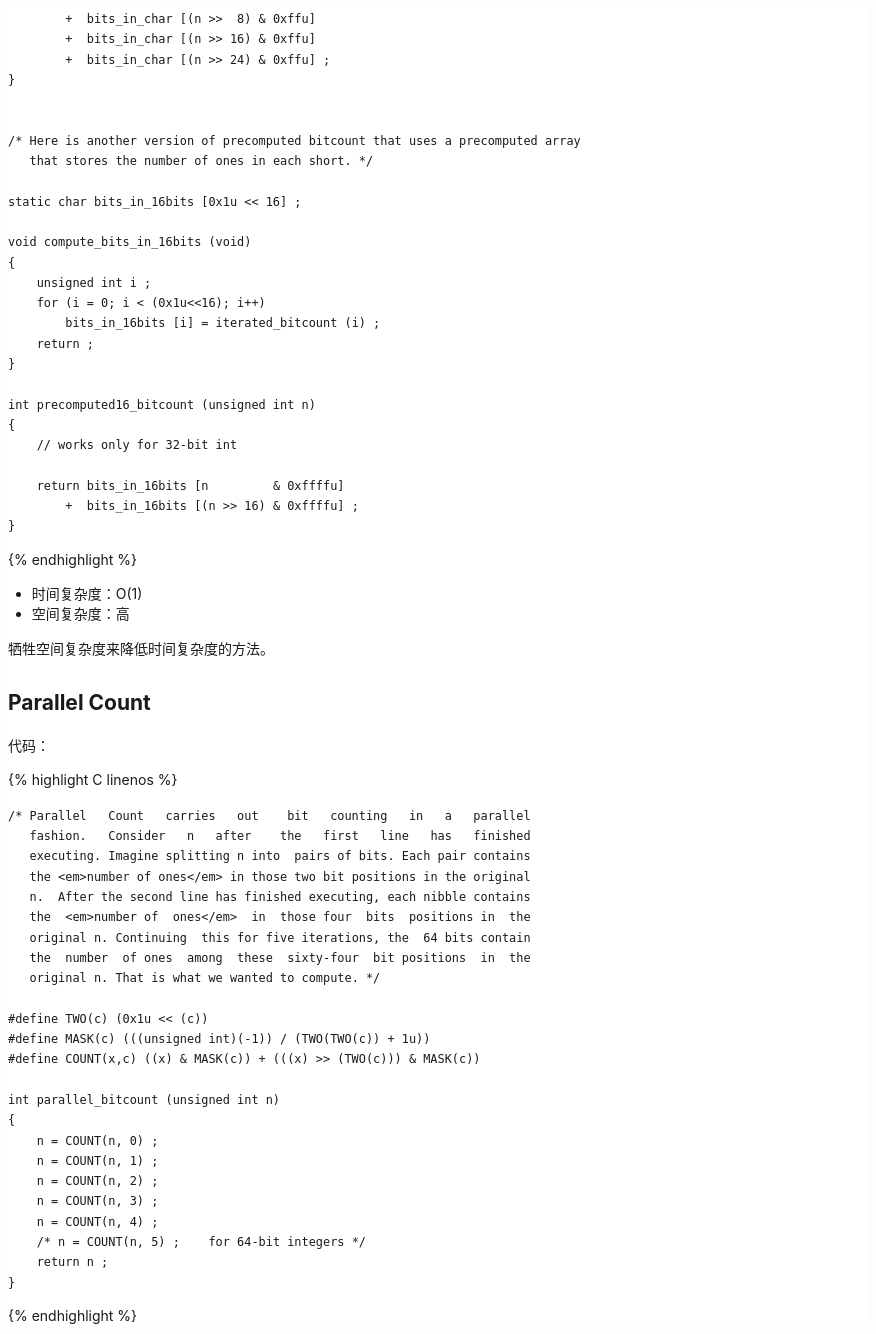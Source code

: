             +  bits_in_char [(n >>  8) & 0xffu]
            +  bits_in_char [(n >> 16) & 0xffu]
            +  bits_in_char [(n >> 24) & 0xffu] ;
    }


    /* Here is another version of precomputed bitcount that uses a precomputed array
       that stores the number of ones in each short. */

    static char bits_in_16bits [0x1u << 16] ;

    void compute_bits_in_16bits (void)
    {
        unsigned int i ;    
        for (i = 0; i < (0x1u<<16); i++)
            bits_in_16bits [i] = iterated_bitcount (i) ;
        return ;
    }

    int precomputed16_bitcount (unsigned int n)
    {
        // works only for 32-bit int
        
        return bits_in_16bits [n         & 0xffffu]
            +  bits_in_16bits [(n >> 16) & 0xffffu] ;
    }

{% endhighlight %}

* 时间复杂度：O(1)
* 空间复杂度：高

牺牲空间复杂度来降低时间复杂度的方法。

## Parallel Count

代码：

{% highlight C linenos %}

    /* Parallel   Count   carries   out    bit   counting   in   a   parallel
       fashion.   Consider   n   after    the   first   line   has   finished
       executing. Imagine splitting n into  pairs of bits. Each pair contains
       the <em>number of ones</em> in those two bit positions in the original
       n.  After the second line has finished executing, each nibble contains
       the  <em>number of  ones</em>  in  those four  bits  positions in  the
       original n. Continuing  this for five iterations, the  64 bits contain
       the  number  of ones  among  these  sixty-four  bit positions  in  the
       original n. That is what we wanted to compute. */

    #define TWO(c) (0x1u << (c))
    #define MASK(c) (((unsigned int)(-1)) / (TWO(TWO(c)) + 1u))
    #define COUNT(x,c) ((x) & MASK(c)) + (((x) >> (TWO(c))) & MASK(c))

    int parallel_bitcount (unsigned int n)
    {
        n = COUNT(n, 0) ;
        n = COUNT(n, 1) ;
        n = COUNT(n, 2) ;
        n = COUNT(n, 3) ;
        n = COUNT(n, 4) ;
        /* n = COUNT(n, 5) ;    for 64-bit integers */
        return n ;
    }

{% endhighlight %}
